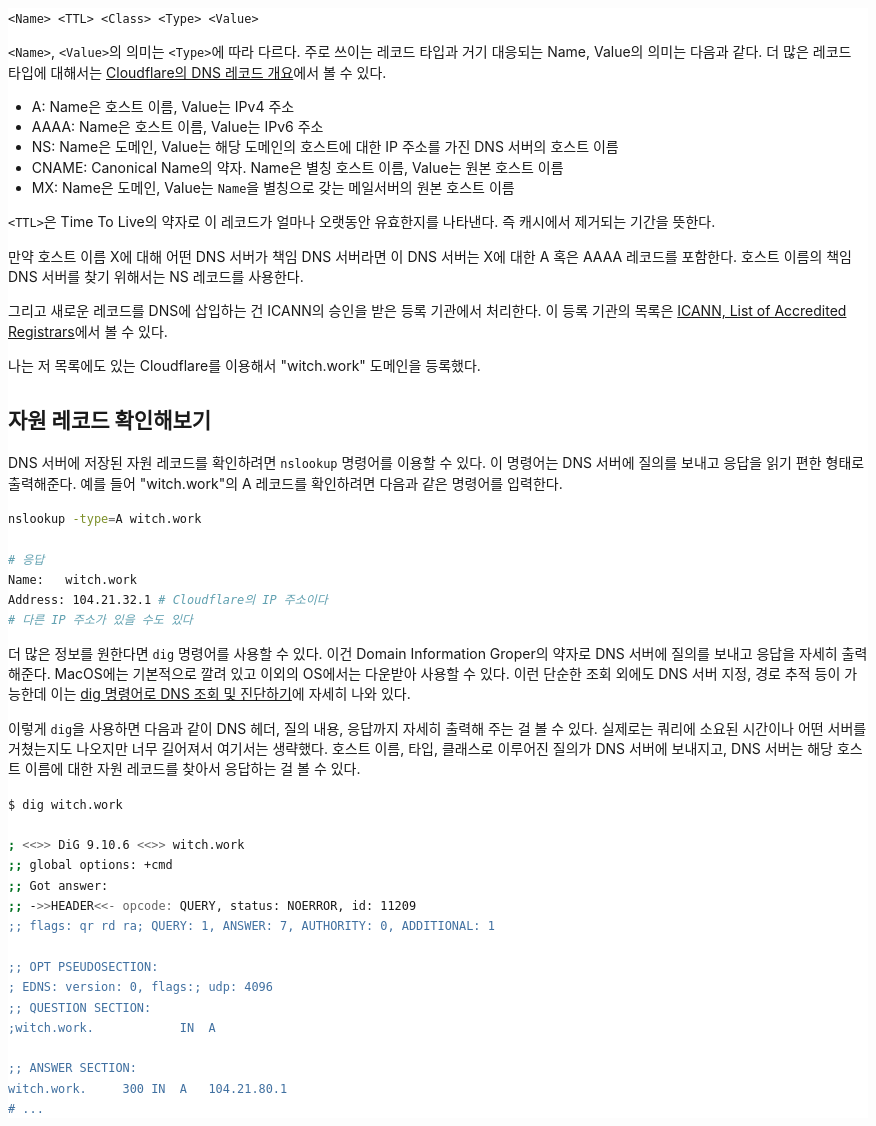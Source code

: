 ```
<Name> <TTL> <Class> <Type> <Value>
```

`<Name>`, `<Value>`의 의미는 `<Type>`에 따라 다르다. 주로 쓰이는 레코드 타입과 거기 대응되는 Name, Value의 의미는 다음과 같다. 더 많은 레코드 타입에 대해서는 [Cloudflare의 DNS 레코드 개요](https://www.cloudflare.com/ko-kr/learning/dns/dns-records/)에서 볼 수 있다.

- A: Name은 호스트 이름, Value는 IPv4 주소
- AAAA: Name은 호스트 이름, Value는 IPv6 주소
- NS: Name은 도메인, Value는 해당 도메인의 호스트에 대한 IP 주소를 가진 DNS 서버의 호스트 이름
- CNAME: Canonical Name의 약자. Name은 별칭 호스트 이름, Value는 원본 호스트 이름
- MX: Name은 도메인, Value는 `Name`을 별칭으로 갖는 메일서버의 원본 호스트 이름

`<TTL>`은 Time To Live의 약자로 이 레코드가 얼마나 오랫동안 유효한지를 나타낸다. 즉 캐시에서 제거되는 기간을 뜻한다.

만약 호스트 이름 X에 대해 어떤 DNS 서버가 책임 DNS 서버라면 이 DNS 서버는 X에 대한 A 혹은 AAAA 레코드를 포함한다. 호스트 이름의 책임 DNS 서버를 찾기 위해서는 NS 레코드를 사용한다.

그리고 새로운 레코드를 DNS에 삽입하는 건 ICANN의 승인을 받은 등록 기관에서 처리한다. 이 등록 기관의 목록은 [ICANN, List of Accredited Registrars](https://www.icann.org/en/contracted-parties/accredited-registrars/list-of-accredited-registrars)에서 볼 수 있다.

나는 저 목록에도 있는 Cloudflare를 이용해서 "witch.work" 도메인을 등록했다.

## 자원 레코드 확인해보기

DNS 서버에 저장된 자원 레코드를 확인하려면 `nslookup` 명령어를 이용할 수 있다. 이 명령어는 DNS 서버에 질의를 보내고 응답을 읽기 편한 형태로 출력해준다. 예를 들어 "witch.work"의 A 레코드를 확인하려면 다음과 같은 명령어를 입력한다.

```bash
nslookup -type=A witch.work

# 응답
Name:	witch.work
Address: 104.21.32.1 # Cloudflare의 IP 주소이다
# 다른 IP 주소가 있을 수도 있다
```

더 많은 정보를 원한다면 `dig` 명령어를 사용할 수 있다. 이건 Domain Information Groper의 약자로 DNS 서버에 질의를 보내고 응답을 자세히 출력해준다. MacOS에는 기본적으로 깔려 있고 이외의 OS에서는 다운받아 사용할 수 있다. 이런 단순한 조회 외에도 DNS 서버 지정, 경로 추적 등이 가능한데 이는 [dig 명령어로 DNS 조회 및 진단하기](https://www.daleseo.com/dig/)에 자세히 나와 있다.

이렇게 `dig`을 사용하면 다음과 같이 DNS 헤더, 질의 내용, 응답까지 자세히 출력해 주는 걸 볼 수 있다. 실제로는 쿼리에 소요된 시간이나 어떤 서버를 거쳤는지도 나오지만 너무 길어져서 여기서는 생략했다. 호스트 이름, 타입, 클래스로 이루어진 질의가 DNS 서버에 보내지고, DNS 서버는 해당 호스트 이름에 대한 자원 레코드를 찾아서 응답하는 걸 볼 수 있다.

```bash
$ dig witch.work

; <<>> DiG 9.10.6 <<>> witch.work
;; global options: +cmd
;; Got answer:
;; ->>HEADER<<- opcode: QUERY, status: NOERROR, id: 11209
;; flags: qr rd ra; QUERY: 1, ANSWER: 7, AUTHORITY: 0, ADDITIONAL: 1

;; OPT PSEUDOSECTION:
; EDNS: version: 0, flags:; udp: 4096
;; QUESTION SECTION:
;witch.work.			IN	A

;; ANSWER SECTION:
witch.work.		300	IN	A	104.21.80.1
# ...
```
